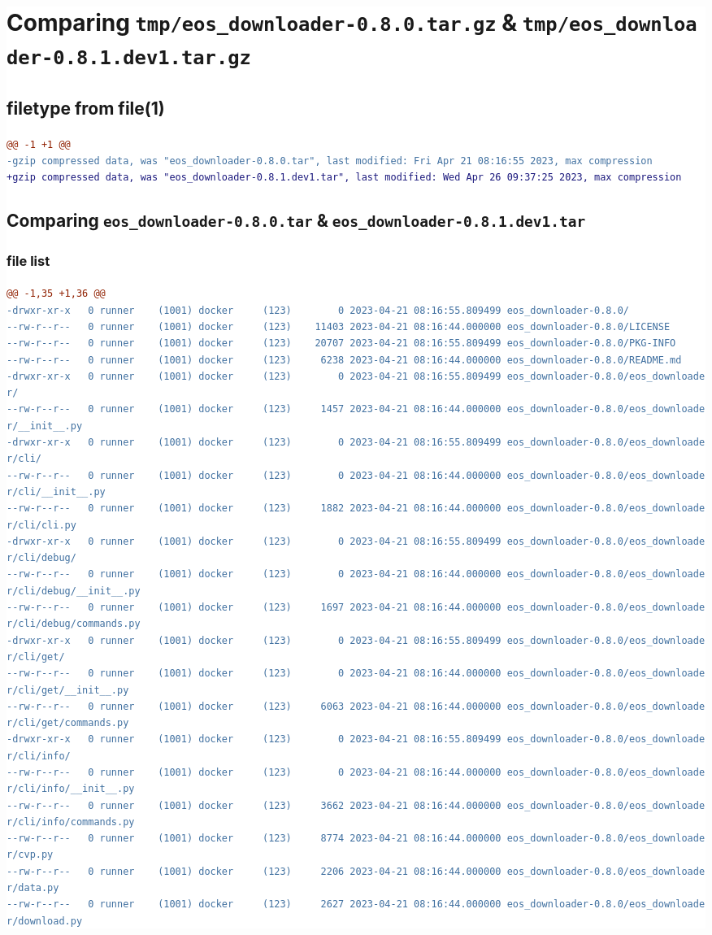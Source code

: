 # Comparing `tmp/eos_downloader-0.8.0.tar.gz` & `tmp/eos_downloader-0.8.1.dev1.tar.gz`

## filetype from file(1)

```diff
@@ -1 +1 @@
-gzip compressed data, was "eos_downloader-0.8.0.tar", last modified: Fri Apr 21 08:16:55 2023, max compression
+gzip compressed data, was "eos_downloader-0.8.1.dev1.tar", last modified: Wed Apr 26 09:37:25 2023, max compression
```

## Comparing `eos_downloader-0.8.0.tar` & `eos_downloader-0.8.1.dev1.tar`

### file list

```diff
@@ -1,35 +1,36 @@
-drwxr-xr-x   0 runner    (1001) docker     (123)        0 2023-04-21 08:16:55.809499 eos_downloader-0.8.0/
--rw-r--r--   0 runner    (1001) docker     (123)    11403 2023-04-21 08:16:44.000000 eos_downloader-0.8.0/LICENSE
--rw-r--r--   0 runner    (1001) docker     (123)    20707 2023-04-21 08:16:55.809499 eos_downloader-0.8.0/PKG-INFO
--rw-r--r--   0 runner    (1001) docker     (123)     6238 2023-04-21 08:16:44.000000 eos_downloader-0.8.0/README.md
-drwxr-xr-x   0 runner    (1001) docker     (123)        0 2023-04-21 08:16:55.809499 eos_downloader-0.8.0/eos_downloader/
--rw-r--r--   0 runner    (1001) docker     (123)     1457 2023-04-21 08:16:44.000000 eos_downloader-0.8.0/eos_downloader/__init__.py
-drwxr-xr-x   0 runner    (1001) docker     (123)        0 2023-04-21 08:16:55.809499 eos_downloader-0.8.0/eos_downloader/cli/
--rw-r--r--   0 runner    (1001) docker     (123)        0 2023-04-21 08:16:44.000000 eos_downloader-0.8.0/eos_downloader/cli/__init__.py
--rw-r--r--   0 runner    (1001) docker     (123)     1882 2023-04-21 08:16:44.000000 eos_downloader-0.8.0/eos_downloader/cli/cli.py
-drwxr-xr-x   0 runner    (1001) docker     (123)        0 2023-04-21 08:16:55.809499 eos_downloader-0.8.0/eos_downloader/cli/debug/
--rw-r--r--   0 runner    (1001) docker     (123)        0 2023-04-21 08:16:44.000000 eos_downloader-0.8.0/eos_downloader/cli/debug/__init__.py
--rw-r--r--   0 runner    (1001) docker     (123)     1697 2023-04-21 08:16:44.000000 eos_downloader-0.8.0/eos_downloader/cli/debug/commands.py
-drwxr-xr-x   0 runner    (1001) docker     (123)        0 2023-04-21 08:16:55.809499 eos_downloader-0.8.0/eos_downloader/cli/get/
--rw-r--r--   0 runner    (1001) docker     (123)        0 2023-04-21 08:16:44.000000 eos_downloader-0.8.0/eos_downloader/cli/get/__init__.py
--rw-r--r--   0 runner    (1001) docker     (123)     6063 2023-04-21 08:16:44.000000 eos_downloader-0.8.0/eos_downloader/cli/get/commands.py
-drwxr-xr-x   0 runner    (1001) docker     (123)        0 2023-04-21 08:16:55.809499 eos_downloader-0.8.0/eos_downloader/cli/info/
--rw-r--r--   0 runner    (1001) docker     (123)        0 2023-04-21 08:16:44.000000 eos_downloader-0.8.0/eos_downloader/cli/info/__init__.py
--rw-r--r--   0 runner    (1001) docker     (123)     3662 2023-04-21 08:16:44.000000 eos_downloader-0.8.0/eos_downloader/cli/info/commands.py
--rw-r--r--   0 runner    (1001) docker     (123)     8774 2023-04-21 08:16:44.000000 eos_downloader-0.8.0/eos_downloader/cvp.py
--rw-r--r--   0 runner    (1001) docker     (123)     2206 2023-04-21 08:16:44.000000 eos_downloader-0.8.0/eos_downloader/data.py
--rw-r--r--   0 runner    (1001) docker     (123)     2627 2023-04-21 08:16:44.000000 eos_downloader-0.8.0/eos_downloader/download.py
```